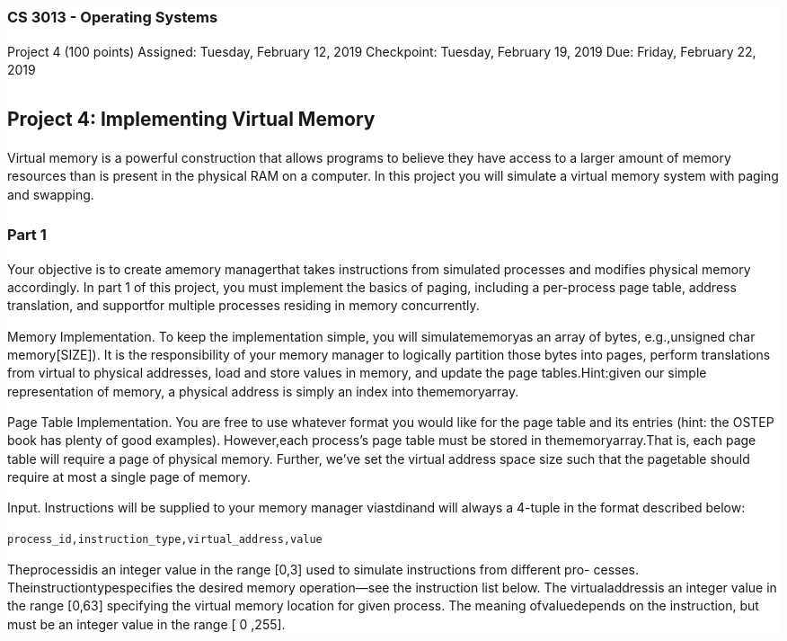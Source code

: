 ### CS 3013 - Operating Systems

Project 4 (100 points)
Assigned: Tuesday, February 12, 2019
Checkpoint: Tuesday, February 19, 2019
Due: Friday, February 22, 2019

## Project 4: Implementing Virtual Memory

Virtual memory is a powerful construction that allows programs to believe they have access to a larger
amount of memory resources than is present in the physical RAM on a computer. In this project you will
simulate a virtual memory system with paging and swapping.

### Part 1

Your objective is to create amemory managerthat takes instructions from simulated processes and
modifies physical memory accordingly. In part 1 of this project, you must implement the basics of paging,
including a per-process page table, address translation, and supportfor multiple processes residing in memory
concurrently.

Memory Implementation. To keep the implementation simple, you will simulatememoryas an array
of bytes, e.g.,unsigned char memory[SIZE]). It is the responsibility of your memory manager to logically
partition those bytes into pages, perform translations from virtual to physical addresses, load and store
values in memory, and update the page tables.Hint:given our simple representation of memory, a physical
address is simply an index into thememoryarray.

Page Table Implementation. You are free to use whatever format you would like for the page table and
its entries (hint: the OSTEP book has plenty of good examples). However,each process’s page table
must be stored in thememoryarray.That is, each page table will require a page of physical memory.
Further, we’ve set the virtual address space size such that the pagetable should require at most a single
page of memory.

Input. Instructions will be supplied to your memory manager viastdinand will always a 4-tuple in the
format described below:


`process_id,instruction_type,virtual_address,value`

Theprocessidis an integer value in the range [0,3] used to simulate instructions from different pro-
cesses. Theinstructiontypespecifies the desired memory operation—see the instruction list below. The
virtualaddressis an integer value in the range [0,63] specifying the virtual memory location for given
process. The meaning ofvaluedepends on the instruction, but must be an integer value in the range [ 0 ,255].
